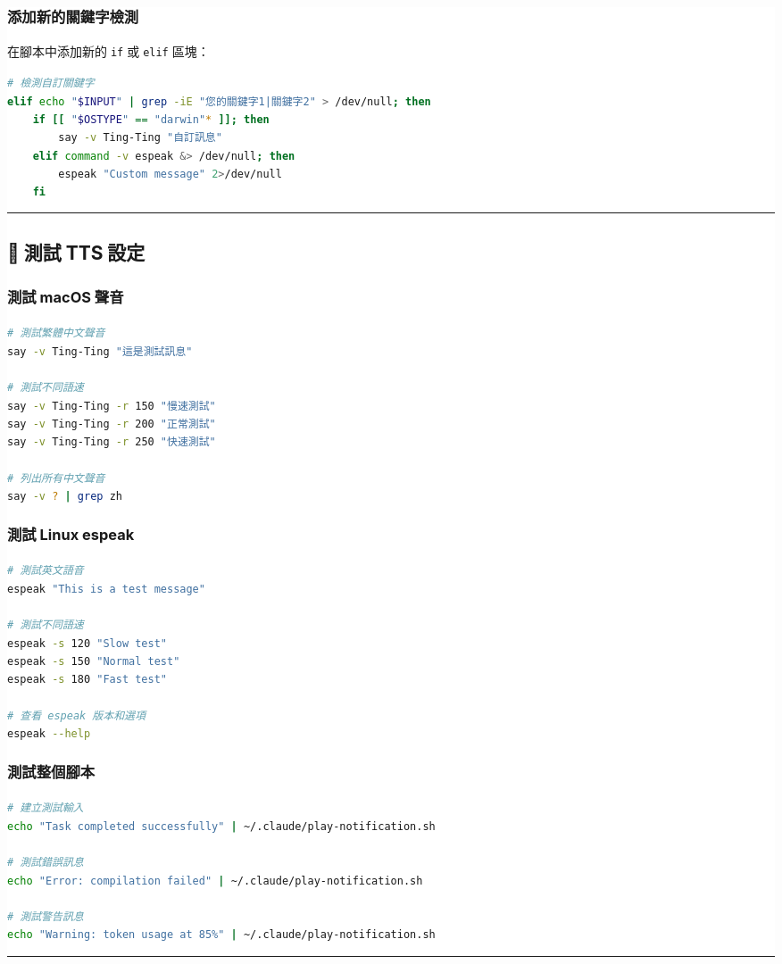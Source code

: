 ### 添加新的關鍵字檢測

在腳本中添加新的 `if` 或 `elif` 區塊：

```bash
# 檢測自訂關鍵字
elif echo "$INPUT" | grep -iE "您的關鍵字1|關鍵字2" > /dev/null; then
    if [[ "$OSTYPE" == "darwin"* ]]; then
        say -v Ting-Ting "自訂訊息"
    elif command -v espeak &> /dev/null; then
        espeak "Custom message" 2>/dev/null
    fi
```

---

## 🔧 測試 TTS 設定

### 測試 macOS 聲音

```bash
# 測試繁體中文聲音
say -v Ting-Ting "這是測試訊息"

# 測試不同語速
say -v Ting-Ting -r 150 "慢速測試"
say -v Ting-Ting -r 200 "正常測試"
say -v Ting-Ting -r 250 "快速測試"

# 列出所有中文聲音
say -v ? | grep zh
```

### 測試 Linux espeak

```bash
# 測試英文語音
espeak "This is a test message"

# 測試不同語速
espeak -s 120 "Slow test"
espeak -s 150 "Normal test"
espeak -s 180 "Fast test"

# 查看 espeak 版本和選項
espeak --help
```

### 測試整個腳本

```bash
# 建立測試輸入
echo "Task completed successfully" | ~/.claude/play-notification.sh

# 測試錯誤訊息
echo "Error: compilation failed" | ~/.claude/play-notification.sh

# 測試警告訊息
echo "Warning: token usage at 85%" | ~/.claude/play-notification.sh
```

---